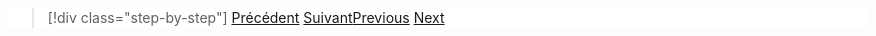 > [!div class="step-by-step"]
> <span data-ttu-id="27c26-253">[Précédent](displaying-data-with-the-datalist-and-repeater-controls-cs.md)
> [Suivant](showing-multiple-records-per-row-with-the-datalist-control-cs.md)</span><span class="sxs-lookup"><span data-stu-id="27c26-253">[Previous](displaying-data-with-the-datalist-and-repeater-controls-cs.md)
[Next](showing-multiple-records-per-row-with-the-datalist-control-cs.md)</span></span>
